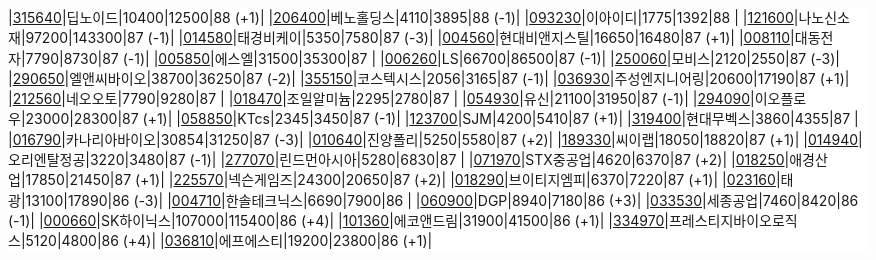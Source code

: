|[315640](https://finance.daum.net/quotes/A315640)|딥노이드|10400|12500|88 (+1)|
|[206400](https://finance.daum.net/quotes/A206400)|베노홀딩스|4110|3895|88 (-1)|
|[093230](https://finance.daum.net/quotes/A093230)|이아이디|1775|1392|88 |
|[121600](https://finance.daum.net/quotes/A121600)|나노신소재|97200|143300|87 (-1)|
|[014580](https://finance.daum.net/quotes/A014580)|태경비케이|5350|7580|87 (-3)|
|[004560](https://finance.daum.net/quotes/A004560)|현대비앤지스틸|16650|16480|87 (+1)|
|[008110](https://finance.daum.net/quotes/A008110)|대동전자|7790|8730|87 (-1)|
|[005850](https://finance.daum.net/quotes/A005850)|에스엘|31500|35300|87 |
|[006260](https://finance.daum.net/quotes/A006260)|LS|66700|86500|87 (-1)|
|[250060](https://finance.daum.net/quotes/A250060)|모비스|2120|2550|87 (-3)|
|[290650](https://finance.daum.net/quotes/A290650)|엘앤씨바이오|38700|36250|87 (-2)|
|[355150](https://finance.daum.net/quotes/A355150)|코스텍시스|2056|3165|87 (-1)|
|[036930](https://finance.daum.net/quotes/A036930)|주성엔지니어링|20600|17190|87 (+1)|
|[212560](https://finance.daum.net/quotes/A212560)|네오오토|7790|9280|87 |
|[018470](https://finance.daum.net/quotes/A018470)|조일알미늄|2295|2780|87 |
|[054930](https://finance.daum.net/quotes/A054930)|유신|21100|31950|87 (-1)|
|[294090](https://finance.daum.net/quotes/A294090)|이오플로우|23000|28300|87 (+1)|
|[058850](https://finance.daum.net/quotes/A058850)|KTcs|2345|3450|87 (-1)|
|[123700](https://finance.daum.net/quotes/A123700)|SJM|4200|5410|87 (+1)|
|[319400](https://finance.daum.net/quotes/A319400)|현대무벡스|3860|4355|87 |
|[016790](https://finance.daum.net/quotes/A016790)|카나리아바이오|30854|31250|87 (-3)|
|[010640](https://finance.daum.net/quotes/A010640)|진양폴리|5250|5580|87 (+2)|
|[189330](https://finance.daum.net/quotes/A189330)|씨이랩|18050|18820|87 (+1)|
|[014940](https://finance.daum.net/quotes/A014940)|오리엔탈정공|3220|3480|87 (-1)|
|[277070](https://finance.daum.net/quotes/A277070)|린드먼아시아|5280|6830|87 |
|[071970](https://finance.daum.net/quotes/A071970)|STX중공업|4620|6370|87 (+2)|
|[018250](https://finance.daum.net/quotes/A018250)|애경산업|17850|21450|87 (+1)|
|[225570](https://finance.daum.net/quotes/A225570)|넥슨게임즈|24300|20650|87 (+2)|
|[018290](https://finance.daum.net/quotes/A018290)|브이티지엠피|6370|7220|87 (+1)|
|[023160](https://finance.daum.net/quotes/A023160)|태광|13100|17890|86 (-3)|
|[004710](https://finance.daum.net/quotes/A004710)|한솔테크닉스|6690|7900|86 |
|[060900](https://finance.daum.net/quotes/A060900)|DGP|8940|7180|86 (+3)|
|[033530](https://finance.daum.net/quotes/A033530)|세종공업|7460|8420|86 (-1)|
|[000660](https://finance.daum.net/quotes/A000660)|SK하이닉스|107000|115400|86 (+4)|
|[101360](https://finance.daum.net/quotes/A101360)|에코앤드림|31900|41500|86 (+1)|
|[334970](https://finance.daum.net/quotes/A334970)|프레스티지바이오로직스|5120|4800|86 (+4)|
|[036810](https://finance.daum.net/quotes/A036810)|에프에스티|19200|23800|86 (+1)|